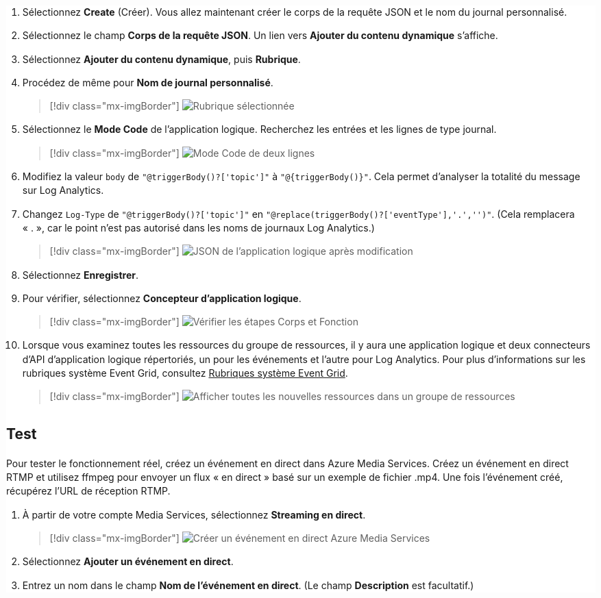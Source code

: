 1. Sélectionnez **Create** (Créer). Vous allez maintenant créer le corps de la requête JSON et le nom du journal personnalisé.

1. Sélectionnez le champ **Corps de la requête JSON**.  Un lien vers **Ajouter du contenu dynamique** s’affiche.

1. Sélectionnez **Ajouter du contenu dynamique**, puis **Rubrique**.

1. Procédez de même pour **Nom de journal personnalisé**.
    > [!div class="mx-imgBorder"]
    > ![Rubrique sélectionnée](media/tutorial-events-log-analytics/topic-selected.png)

1. Sélectionnez le **Mode Code** de l’application logique. Recherchez les entrées et les lignes de type journal.
    > [!div class="mx-imgBorder"]
    > ![Mode Code de deux lignes](media/tutorial-events-log-analytics/code-view-two-lines.png)

1. Modifiez la valeur `body` de `"@triggerBody()?['topic']"` à `"@{triggerBody()}"`. Cela permet d’analyser la totalité du message sur Log Analytics.

1. Changez `Log-Type` de `"@triggerBody()?['topic']"` en `"@replace(triggerBody()?['eventType'],'.','')"`. (Cela remplacera « . », car le point n’est pas autorisé dans les noms de journaux Log Analytics.)
    > [!div class="mx-imgBorder"]
    > ![JSON de l’application logique après modification](media/tutorial-events-log-analytics/changed-lines.png)

1. Sélectionnez **Enregistrer**.

1. Pour vérifier, sélectionnez **Concepteur d’application logique**.
    > [!div class="mx-imgBorder"]
    > ![Vérifier les étapes Corps et Fonction](media/tutorial-events-log-analytics/verify-changes-to-json.png)

1. Lorsque vous examinez toutes les ressources du groupe de ressources, il y aura une application logique et deux connecteurs d’API d’application logique répertoriés, un pour les événements et l’autre pour Log Analytics. Pour plus d’informations sur les rubriques système Event Grid, consultez [Rubriques système Event Grid](../../event-grid/system-topics.md).
    > [!div class="mx-imgBorder"]
    > ![Afficher toutes les nouvelles ressources dans un groupe de ressources](media/tutorial-events-log-analytics/contoso-rg-listing.png)

## <a name="test"></a>Test

Pour tester le fonctionnement réel, créez un événement en direct dans Azure Media Services. Créez un événement en direct RTMP et utilisez ffmpeg pour envoyer un flux « en direct » basé sur un exemple de fichier .mp4. Une fois l’événement créé, récupérez l’URL de réception RTMP.

1. À partir de votre compte Media Services, sélectionnez **Streaming en direct**.
    > [!div class="mx-imgBorder"]
    > ![Créer un événement en direct Azure Media Services](media/tutorial-events-log-analytics/live-event.png)

1. Sélectionnez **Ajouter un événement en direct**.

1. Entrez un nom dans le champ **Nom de l’événement en direct**. (Le champ **Description** est facultatif.)
